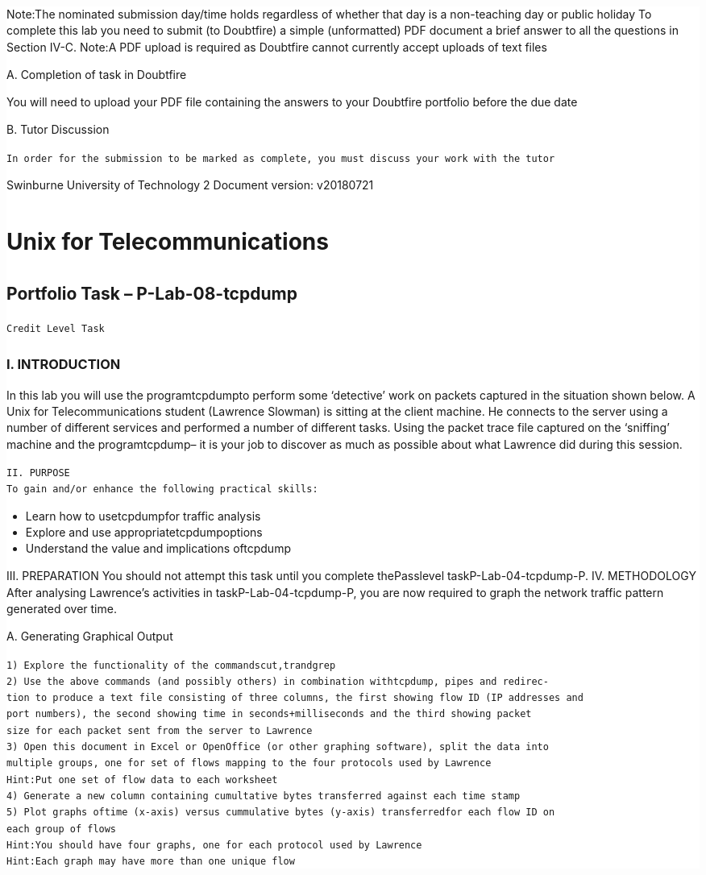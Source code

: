 Note:The nominated submission day/time holds regardless of whether that day is a non-teaching
day or public holiday
To complete this lab you need to submit (to Doubtfire) a simple (unformatted) PDF document a
brief answer to all the questions in Section IV-C.
Note:A PDF upload is required as Doubtfire cannot currently accept uploads of text files

A. Completion of task in Doubtfire

You will need to upload your PDF file containing the answers to your Doubtfire portfolio before the
due date

B. Tutor Discussion

```
In order for the submission to be marked as complete, you must discuss your work with the tutor
```
Swinburne University of Technology 2 Document version: v20180721


# Unix for Telecommunications

## Portfolio Task – P-Lab-08-tcpdump

```
Credit Level Task
```
### I. INTRODUCTION

In this lab you will use the programtcpdumpto perform some ‘detective’ work on packets captured
in the situation shown below.
A Unix for Telecommunications student (Lawrence Slowman) is sitting at the client machine. He
connects to the server using a number of different services and performed a number of different tasks.
Using the packet trace file captured on the ‘sniffing’ machine and the programtcpdump– it is your
job to discover as much as possible about what Lawrence did during this session.

```
II. PURPOSE
To gain and/or enhance the following practical skills:
```
- Learn how to usetcpdumpfor traffic analysis
- Explore and use appropriatetcpdumpoptions
- Understand the value and implications oftcpdump

III. PREPARATION
You should not attempt this task until you complete thePasslevel taskP-Lab-04-tcpdump-P.
IV. METHODOLOGY
After analysing Lawrence’s activities in taskP-Lab-04-tcpdump-P, you are now required to graph
the network traffic pattern generated over time.

A. Generating Graphical Output

```
1) Explore the functionality of the commandscut,trandgrep
2) Use the above commands (and possibly others) in combination withtcpdump, pipes and redirec-
tion to produce a text file consisting of three columns, the first showing flow ID (IP addresses and
port numbers), the second showing time in seconds+milliseconds and the third showing packet
size for each packet sent from the server to Lawrence
3) Open this document in Excel or OpenOffice (or other graphing software), split the data into
multiple groups, one for set of flows mapping to the four protocols used by Lawrence
Hint:Put one set of flow data to each worksheet
4) Generate a new column containing cumultative bytes transferred against each time stamp
5) Plot graphs oftime (x-axis) versus cummulative bytes (y-axis) transferredfor each flow ID on
each group of flows
Hint:You should have four graphs, one for each protocol used by Lawrence
Hint:Each graph may have more than one unique flow
```